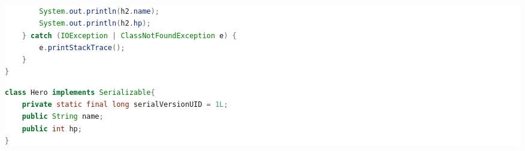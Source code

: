 ```java
        System.out.println(h2.name);
        System.out.println(h2.hp);
    } catch (IOException | ClassNotFoundException e) {
        e.printStackTrace();
    }
}
```

```java
class Hero implements Serializable{
    private static final long serialVersionUID = 1L;
    public String name;
    public int hp;
}
```

 

 